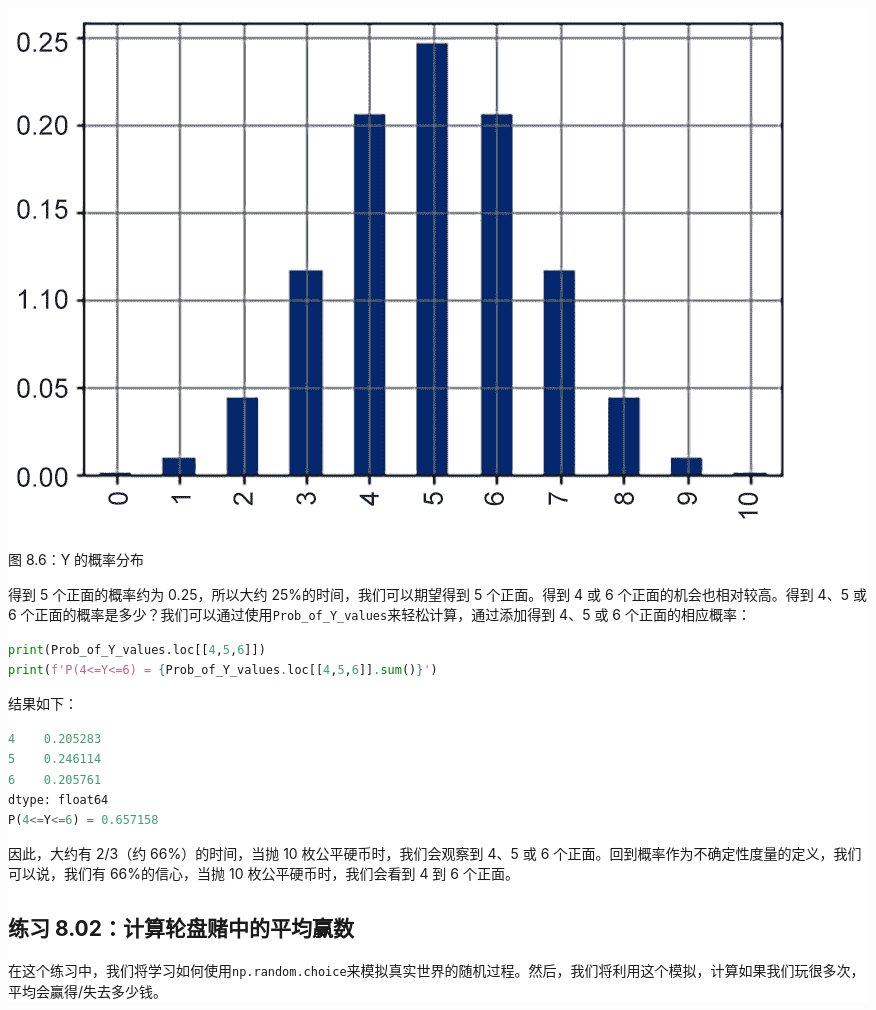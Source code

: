 ![图 8.6：Y 的概率分布](img/B15968_08_06.jpg)

图 8.6：Y 的概率分布

得到 5 个正面的概率约为 0.25，所以大约 25%的时间，我们可以期望得到 5 个正面。得到 4 或 6 个正面的机会也相对较高。得到 4、5 或 6 个正面的概率是多少？我们可以通过使用`Prob_of_Y_values`来轻松计算，通过添加得到 4、5 或 6 个正面的相应概率：

```py
print(Prob_of_Y_values.loc[[4,5,6]])
print(f'P(4<=Y<=6) = {Prob_of_Y_values.loc[[4,5,6]].sum()}')
```

结果如下：

```py
4    0.205283
5    0.246114
6    0.205761
dtype: float64
P(4<=Y<=6) = 0.657158
```

因此，大约有 2/3（约 66%）的时间，当抛 10 枚公平硬币时，我们会观察到 4、5 或 6 个正面。回到概率作为不确定性度量的定义，我们可以说，我们有 66%的信心，当抛 10 枚公平硬币时，我们会看到 4 到 6 个正面。

## 练习 8.02：计算轮盘赌中的平均赢数

在这个练习中，我们将学习如何使用`np.random.choice`来模拟真实世界的随机过程。然后，我们将利用这个模拟，计算如果我们玩很多次，平均会赢得/失去多少钱。
